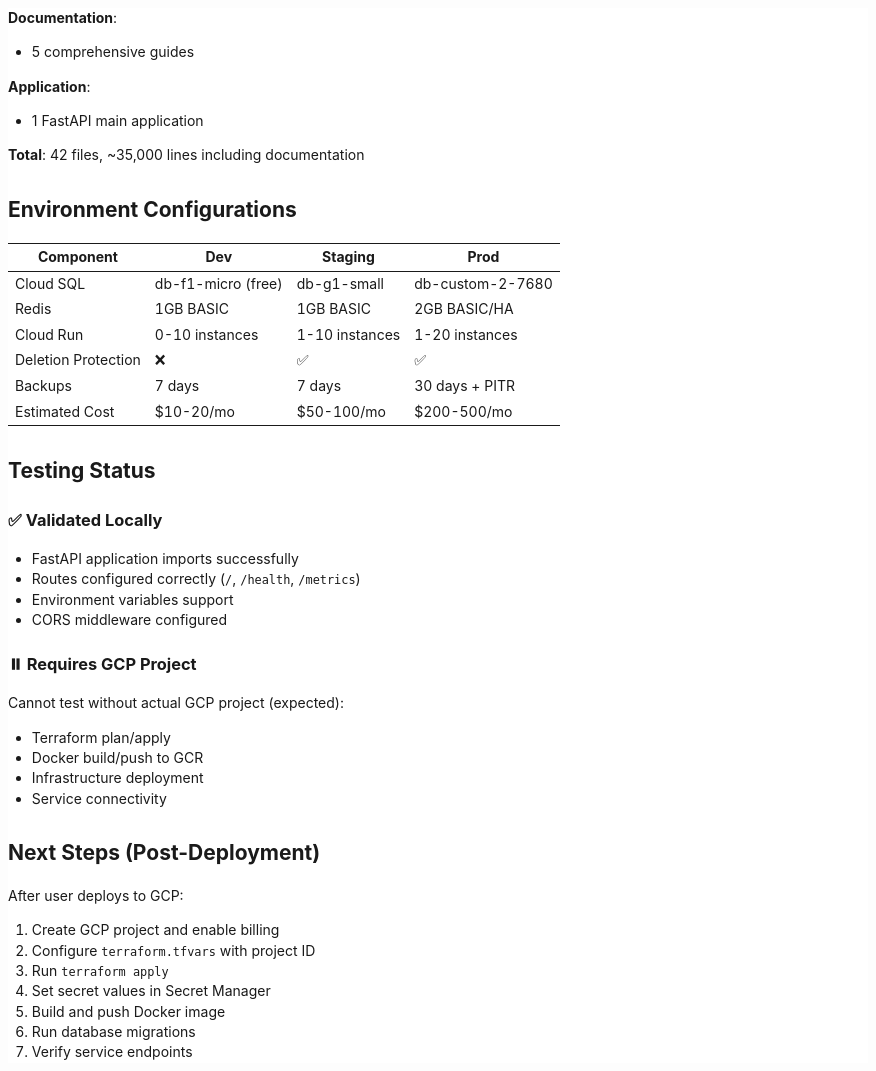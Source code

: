 **Documentation**:
- 5 comprehensive guides

**Application**:
- 1 FastAPI main application

**Total**: 42 files, ~35,000 lines including documentation

## Environment Configurations

| Component | Dev | Staging | Prod |
|-----------|-----|---------|------|
| Cloud SQL | db-f1-micro (free) | db-g1-small | db-custom-2-7680 |
| Redis | 1GB BASIC | 1GB BASIC | 2GB BASIC/HA |
| Cloud Run | 0-10 instances | 1-10 instances | 1-20 instances |
| Deletion Protection | ❌ | ✅ | ✅ |
| Backups | 7 days | 7 days | 30 days + PITR |
| Estimated Cost | $10-20/mo | $50-100/mo | $200-500/mo |

## Testing Status

### ✅ Validated Locally

- FastAPI application imports successfully
- Routes configured correctly (`/`, `/health`, `/metrics`)
- Environment variables support
- CORS middleware configured

### ⏸️ Requires GCP Project

Cannot test without actual GCP project (expected):
- Terraform plan/apply
- Docker build/push to GCR
- Infrastructure deployment
- Service connectivity

## Next Steps (Post-Deployment)

After user deploys to GCP:

1. Create GCP project and enable billing
2. Configure `terraform.tfvars` with project ID
3. Run `terraform apply`
4. Set secret values in Secret Manager
5. Build and push Docker image
6. Run database migrations
7. Verify service endpoints
